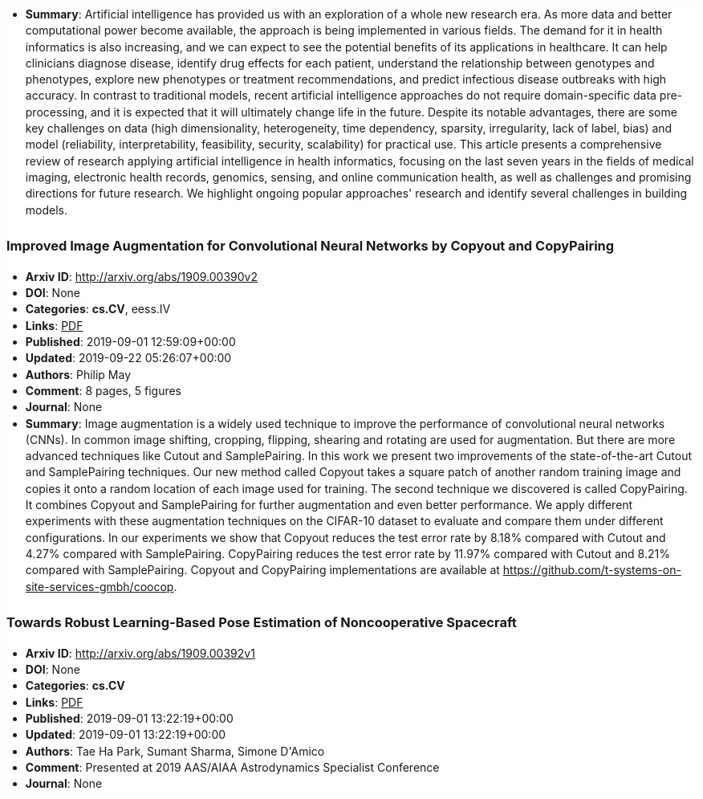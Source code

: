 - **Summary**: Artificial intelligence has provided us with an exploration of a whole new research era. As more data and better computational power become available, the approach is being implemented in various fields. The demand for it in health informatics is also increasing, and we can expect to see the potential benefits of its applications in healthcare. It can help clinicians diagnose disease, identify drug effects for each patient, understand the relationship between genotypes and phenotypes, explore new phenotypes or treatment recommendations, and predict infectious disease outbreaks with high accuracy. In contrast to traditional models, recent artificial intelligence approaches do not require domain-specific data pre-processing, and it is expected that it will ultimately change life in the future. Despite its notable advantages, there are some key challenges on data (high dimensionality, heterogeneity, time dependency, sparsity, irregularity, lack of label, bias) and model (reliability, interpretability, feasibility, security, scalability) for practical use. This article presents a comprehensive review of research applying artificial intelligence in health informatics, focusing on the last seven years in the fields of medical imaging, electronic health records, genomics, sensing, and online communication health, as well as challenges and promising directions for future research. We highlight ongoing popular approaches' research and identify several challenges in building models.



### Improved Image Augmentation for Convolutional Neural Networks by Copyout and CopyPairing
- **Arxiv ID**: http://arxiv.org/abs/1909.00390v2
- **DOI**: None
- **Categories**: **cs.CV**, eess.IV
- **Links**: [PDF](http://arxiv.org/pdf/1909.00390v2)
- **Published**: 2019-09-01 12:59:09+00:00
- **Updated**: 2019-09-22 05:26:07+00:00
- **Authors**: Philip May
- **Comment**: 8 pages, 5 figures
- **Journal**: None
- **Summary**: Image augmentation is a widely used technique to improve the performance of convolutional neural networks (CNNs). In common image shifting, cropping, flipping, shearing and rotating are used for augmentation. But there are more advanced techniques like Cutout and SamplePairing. In this work we present two improvements of the state-of-the-art Cutout and SamplePairing techniques. Our new method called Copyout takes a square patch of another random training image and copies it onto a random location of each image used for training. The second technique we discovered is called CopyPairing. It combines Copyout and SamplePairing for further augmentation and even better performance. We apply different experiments with these augmentation techniques on the CIFAR-10 dataset to evaluate and compare them under different configurations. In our experiments we show that Copyout reduces the test error rate by 8.18% compared with Cutout and 4.27% compared with SamplePairing. CopyPairing reduces the test error rate by 11.97% compared with Cutout and 8.21% compared with SamplePairing. Copyout and CopyPairing implementations are available at https://github.com/t-systems-on-site-services-gmbh/coocop.



### Towards Robust Learning-Based Pose Estimation of Noncooperative Spacecraft
- **Arxiv ID**: http://arxiv.org/abs/1909.00392v1
- **DOI**: None
- **Categories**: **cs.CV**
- **Links**: [PDF](http://arxiv.org/pdf/1909.00392v1)
- **Published**: 2019-09-01 13:22:19+00:00
- **Updated**: 2019-09-01 13:22:19+00:00
- **Authors**: Tae Ha Park, Sumant Sharma, Simone D'Amico
- **Comment**: Presented at 2019 AAS/AIAA Astrodynamics Specialist Conference
- **Journal**: None